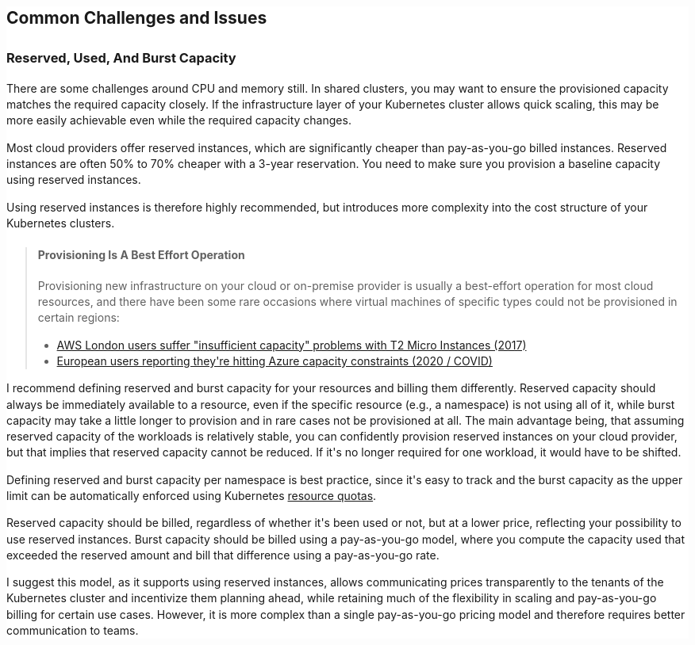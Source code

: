## Common Challenges and Issues

### Reserved, Used, And Burst Capacity

There are some challenges around CPU and memory still. In shared clusters, you
may want to ensure the provisioned capacity matches the required capacity
closely. If the infrastructure layer of your Kubernetes cluster allows quick
scaling, this may be more easily achievable even while the required capacity
changes.

Most cloud providers offer reserved instances, which are significantly cheaper
than pay-as-you-go billed instances. Reserved instances are often 50% to 70%
cheaper with a 3-year reservation. You need to make sure you provision a
baseline capacity using reserved instances.

Using reserved instances is therefore highly recommended, but introduces more
complexity into the cost structure of your Kubernetes clusters.

> #### Provisioning Is A Best Effort Operation
>
> Provisioning new infrastructure on your cloud or on-premise provider is
> usually a best-effort operation for most cloud resources, and there have been
> some rare occasions where virtual machines of specific types could not be
> provisioned in certain regions:
>
> - [AWS London users suffer "insufficient capacity" problems with T2 Micro Instances (2017)](https://www.computerweekly.com/news/450415571/AWS-London-users-suffer-insufficient-capacity-problems-with-T2-Micro-Instances)
> - [European users reporting they're hitting Azure capacity constraints (2020 / COVID)](https://www.zdnet.com/article/european-users-reporting-theyre-hitting-azure-capacity-constraints/)

I recommend defining reserved and burst capacity for your resources and billing
them differently. Reserved capacity should always be immediately available to a
resource, even if the specific resource (e.g., a namespace) is not using all of
it, while burst capacity may take a little longer to provision and in rare cases
not be provisioned at all. The main advantage being, that assuming reserved
capacity of the workloads is relatively stable, you can confidently provision
reserved instances on your cloud provider, but that implies that reserved
capacity cannot be reduced. If it's no longer required for one workload, it
would have to be shifted.

Defining reserved and burst capacity per namespace is best practice, since it's
easy to track and the burst capacity as the upper limit can be automatically
enforced using Kubernetes
[resource quotas](https://kubernetes.io/docs/concepts/policy/resource-quotas/).

Reserved capacity should be billed, regardless of whether it's been used or not,
but at a lower price, reflecting your possibility to use reserved instances.
Burst capacity should be billed using a pay-as-you-go model, where you compute
the capacity used that exceeded the reserved amount and bill that difference
using a pay-as-you-go rate.

I suggest this model, as it supports using reserved instances, allows
communicating prices transparently to the tenants of the Kubernetes cluster and
incentivize them planning ahead, while retaining much of the flexibility in
scaling and pay-as-you-go billing for certain use cases. However, it is more
complex than a single pay-as-you-go pricing model and therefore requires better
communication to teams.
